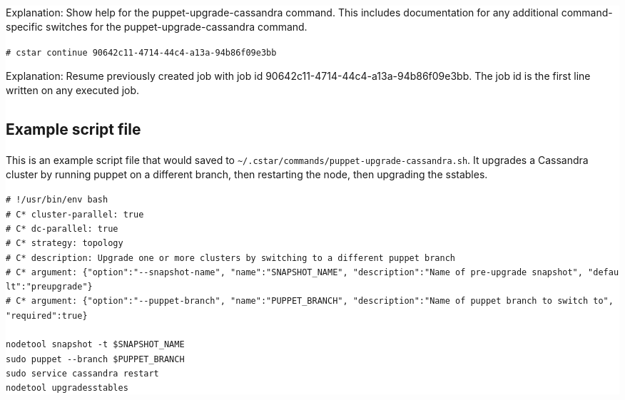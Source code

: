 Explanation: Show help for the puppet-upgrade-cassandra command. This includes documentation for any
additional command-specific switches for the puppet-upgrade-cassandra command.

    # cstar continue 90642c11-4714-44c4-a13a-94b86f09e3bb

Explanation: Resume previously created job with job id 90642c11-4714-44c4-a13a-94b86f09e3bb.
The job id is the first line written on any executed job.

## Example script file

This is an example script file that would saved to `~/.cstar/commands/puppet-upgrade-cassandra.sh`. It upgrades a 
Cassandra cluster by running puppet on a different branch, then restarting the node, then upgrading the sstables.

    # !/usr/bin/env bash
    # C* cluster-parallel: true                                                                                                                                                                                    
    # C* dc-parallel: true                                                                                                                                                                                         
    # C* strategy: topology                                                                                                                                                                                        
    # C* description: Upgrade one or more clusters by switching to a different puppet branch                                                                                                                       
    # C* argument: {"option":"--snapshot-name", "name":"SNAPSHOT_NAME", "description":"Name of pre-upgrade snapshot", "default":"preupgrade"}                                                                      
    # C* argument: {"option":"--puppet-branch", "name":"PUPPET_BRANCH", "description":"Name of puppet branch to switch to", "required":true}                                                                       
    
    nodetool snapshot -t $SNAPSHOT_NAME
    sudo puppet --branch $PUPPET_BRANCH
    sudo service cassandra restart
    nodetool upgradesstables
